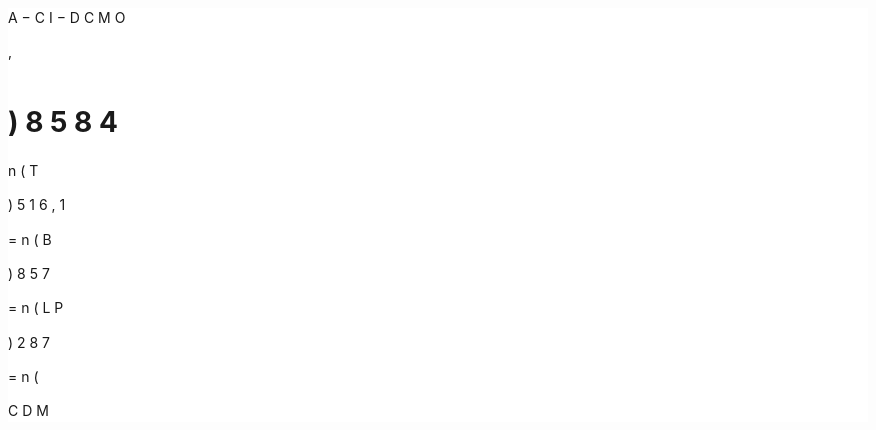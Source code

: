 A
−
C
I
−
D
C
M
O

,

)
8
5
8
4
=
n
(
T

)
5
1
6
,
1

=
n
(
B

)
8
5
7

=
n
(
L
P

)
2
8
7

=
n
(

C
D
M
